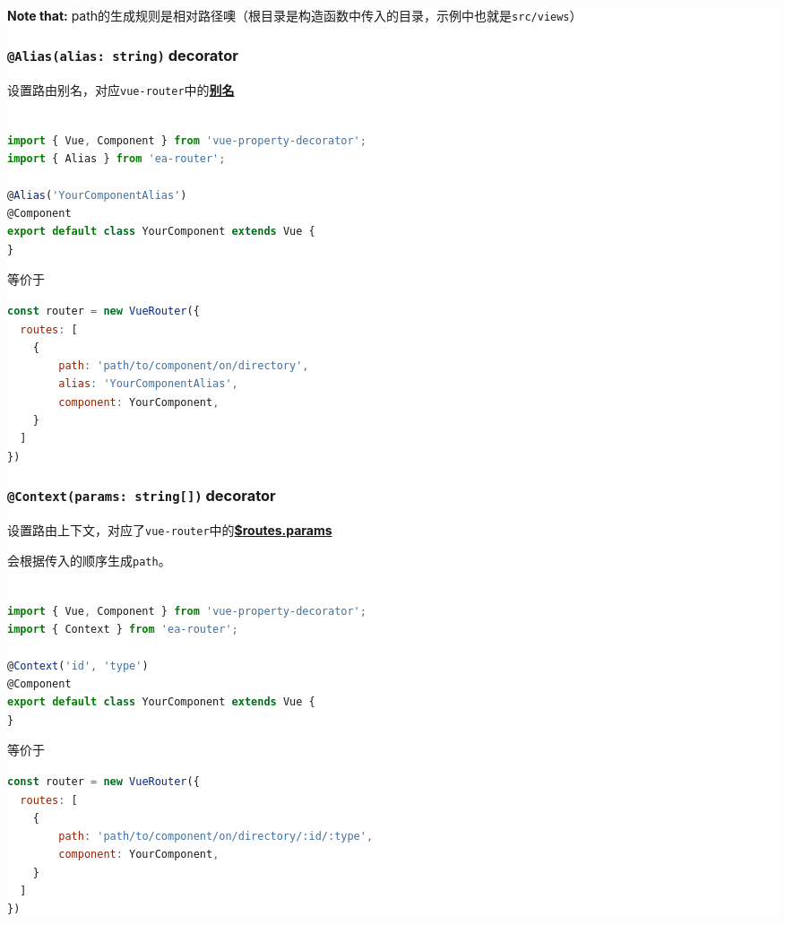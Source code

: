 **Note that:** path的生成规则是相对路径噢（根目录是构造函数中传入的目录，示例中也就是`src/views`）

### <a id="Alias"></a> `@Alias(alias: string)` decorator

设置路由别名，对应`vue-router`中的[**别名**](https://router.vuejs.org/zh/guide/essentials/redirect-and-alias.html#%E5%88%AB%E5%90%8D)

```javascript

import { Vue, Component } from 'vue-property-decorator';
import { Alias } from 'ea-router';

@Alias('YourComponentAlias')
@Component
export default class YourComponent extends Vue {
}

```

等价于

```javascript
const router = new VueRouter({
  routes: [
    { 
        path: 'path/to/component/on/directory', 
        alias: 'YourComponentAlias',
        component: YourComponent,
    }
  ]
})
```

### <a id="Context"></a> `@Context(params: string[])` decorator

设置路由上下文，对应了`vue-router`中的[**$routes.params**](https://router.vuejs.org/zh/api/?#%E8%B7%AF%E7%94%B1%E5%AF%B9%E8%B1%A1%E5%B1%9E%E6%80%A7)

会根据传入的顺序生成`path`。

```javascript

import { Vue, Component } from 'vue-property-decorator';
import { Context } from 'ea-router';

@Context('id', 'type')
@Component
export default class YourComponent extends Vue {
}

```

等价于

```javascript
const router = new VueRouter({
  routes: [
    { 
        path: 'path/to/component/on/directory/:id/:type',
        component: YourComponent,
    }
  ]
})
```
